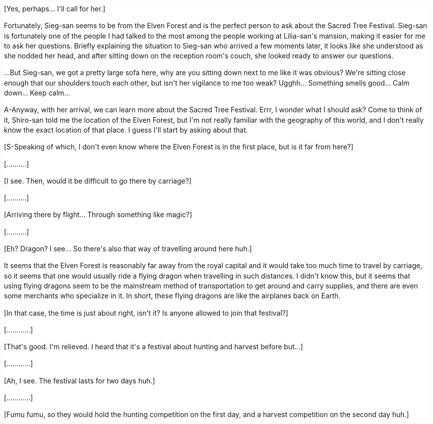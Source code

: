 [Yes, perhaps... I'll call for her.]

Fortunately, Sieg-san seems to be from the Elven Forest and is the perfect
person to ask about the Sacred Tree Festival. Sieg-san is fortunately one of the
people I had talked to the most among the people working at Lilia-san's mansion,
making it easier for me to ask her questions. Briefly explaining the situation
to Sieg-san who arrived a few moments later, it looks like she understood as she
nodded her head, and after sitting down on the reception room's couch, she
looked ready to answer our questions.

...But Sieg-san, we got a pretty large sofa here, why are you sitting down next
to me like it was obvious? We're sitting close enough that our shoulders touch
each other, but isn't her vigilance to me too weak? Ugghh... Something smells
good... Calm down... Keep calm...

A-Anyway, with her arrival, we can learn more about the Sacred Tree Festival.
Errr, I wonder what I should ask? Come to think of it, Shiro-san told me the
location of the Elven Forest, but I'm not really familiar with the geography of
this world, and I don't really know the exact location of that place. I guess
I'll start by asking about that.

[S-Speaking of which, I don't even know where the Elven Forest is in the first
place, but is it far from here?]

[..........]

[I see. Then, would it be difficult to go there by carriage?]

[..........]

[Arriving there by flight... Through something like magic?]

[..........]

[Eh? Dragon? I see... So there's also that way of travelling around here huh.]

It seems that the Elven Forest is reasonably far away from the royal capital and
it would take too much time to travel by carriage, so it seems that one would
usually ride a flying dragon when travelling in such distances. I didn't know
this, but it seems that using flying dragons seem to be the mainstream method of
transportation to get around and carry supplies, and there are even some
merchants who specialize in it. In short, these flying dragons are like the
airplanes back on Earth.

[In that case, the time is just about right, isn't it? Is anyone allowed to join
that festival?]

[............]

[That's good. I'm relieved. I heard that it's a festival about hunting and
harvest before but...]

[............]

[Ah, I see. The festival lasts for two days huh.]

[............]

[Fumu fumu, so they would hold the hunting competition on the first day, and a
harvest competition on the second day huh.]
